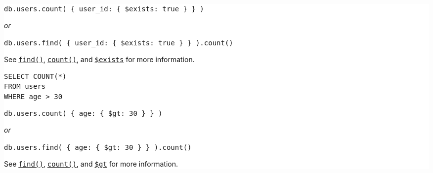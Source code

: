 </td>
<td><div class="first highlight-javascript"><div class="highlight"><pre><span class="hll"><span class="nx">db</span><span class="p">.</span><span class="nx">users</span><span class="p">.</span><span class="nx">count</span><span class="p">(</span> <span class="p">{</span> <span class="nx">user_id</span><span class="o">:</span> <span class="p">{</span> <span class="nx">$exists</span><span class="o">:</span> <span class="kc">true</span> <span class="p">}</span> <span class="p">}</span> <span class="p">)</span>
</span></pre></div>
</div>
<p><em>or</em></p>
<div class="last highlight-javascript"><div class="highlight"><pre><span class="hll"><span class="nx">db</span><span class="p">.</span><span class="nx">users</span><span class="p">.</span><span class="nx">find</span><span class="p">(</span> <span class="p">{</span> <span class="nx">user_id</span><span class="o">:</span> <span class="p">{</span> <span class="nx">$exists</span><span class="o">:</span> <span class="kc">true</span> <span class="p">}</span> <span class="p">}</span> <span class="p">).</span><span class="nx">count</span><span class="p">()</span>
</span></pre></div>
</div>
</td>
<td>See <a class="reference internal" href="../method/db.collection.find/#db.collection.find" title="db.collection.find"><tt class="xref mongodb mongodb-method docutils literal"><span class="pre">find()</span></tt></a>,
<a class="reference internal" href="../method/cursor.count/#cursor.count" title="cursor.count"><tt class="xref mongodb mongodb-method docutils literal"><span class="pre">count()</span></tt></a>, and
<a class="reference internal" href="../operators/#_S_exists" title="$exists"><tt class="xref mongodb mongodb-operator docutils literal"><span class="pre">$exists</span></tt></a> for more information.</td>
</tr>
<tr class="row-odd"><td><div class="first last highlight-sql"><div class="highlight"><pre><span class="k">SELECT</span> <span class="k">COUNT</span><span class="p">(</span><span class="o">*</span><span class="p">)</span>
<span class="k">FROM</span> <span class="n">users</span>
<span class="k">WHERE</span> <span class="n">age</span> <span class="o">&gt;</span> <span class="mi">30</span>
</pre></div>
</div>
</td>
<td><div class="first highlight-javascript"><div class="highlight"><pre><span class="hll"><span class="nx">db</span><span class="p">.</span><span class="nx">users</span><span class="p">.</span><span class="nx">count</span><span class="p">(</span> <span class="p">{</span> <span class="nx">age</span><span class="o">:</span> <span class="p">{</span> <span class="nx">$gt</span><span class="o">:</span> <span class="mi">30</span> <span class="p">}</span> <span class="p">}</span> <span class="p">)</span>
</span></pre></div>
</div>
<p><em>or</em></p>
<div class="last highlight-javascript"><div class="highlight"><pre><span class="hll"><span class="nx">db</span><span class="p">.</span><span class="nx">users</span><span class="p">.</span><span class="nx">find</span><span class="p">(</span> <span class="p">{</span> <span class="nx">age</span><span class="o">:</span> <span class="p">{</span> <span class="nx">$gt</span><span class="o">:</span> <span class="mi">30</span> <span class="p">}</span> <span class="p">}</span> <span class="p">).</span><span class="nx">count</span><span class="p">()</span>
</span></pre></div>
</div>
</td>
<td>See <a class="reference internal" href="../method/db.collection.find/#db.collection.find" title="db.collection.find"><tt class="xref mongodb mongodb-method docutils literal"><span class="pre">find()</span></tt></a>,
<a class="reference internal" href="../method/cursor.count/#cursor.count" title="cursor.count"><tt class="xref mongodb mongodb-method docutils literal"><span class="pre">count()</span></tt></a>, and
<a class="reference internal" href="../operators/#_S_gt" title="$gt"><tt class="xref mongodb mongodb-operator docutils literal"><span class="pre">$gt</span></tt></a> for more information.</td>
</tr>